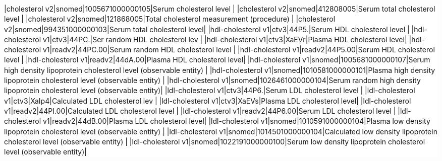 |cholesterol v2|snomed|1005671000000105|Serum cholesterol level
|
|cholesterol v2|snomed|412808005|Serum total cholesterol level
|
|cholesterol v2|snomed|121868005|Total cholesterol measurement (procedure)
|
|cholesterol v2|snomed|994351000000103|Serum total cholesterol level|
|hdl-cholesterol v1|ctv3|44P5.|Serum HDL cholesterol level
|
|hdl-cholesterol v1|ctv3|44PC.|Ser random HDL cholesterol lev
|
|hdl-cholesterol v1|ctv3|XaEVr|Plasma HDL cholesterol level|
|hdl-cholesterol v1|readv2|44PC.00|Serum random HDL cholesterol level
|
|hdl-cholesterol v1|readv2|44P5.00|Serum HDL cholesterol level
|
|hdl-cholesterol v1|readv2|44dA.00|Plasma HDL cholesterol level|
|hdl-cholesterol v1|snomed|1005681000000107|Serum high density lipoprotein cholesterol level (observable entity)
|
|hdl-cholesterol v1|snomed|1010581000000101|Plasma high density lipoprotein cholesterol level (observable entity)
|
|hdl-cholesterol v1|snomed|1026461000000104|Serum random high density lipoprotein cholesterol level (observable entity)|
|ldl-cholesterol v1|ctv3|44P6.|Serum LDL cholesterol level
|
|ldl-cholesterol v1|ctv3|XaIp4|Calculated LDL cholesterol lev
|
|ldl-cholesterol v1|ctv3|XaEVs|Plasma LDL cholesterol level|
|ldl-cholesterol v1|readv2|44PI.00|Calculated LDL cholesterol level
|
|ldl-cholesterol v1|readv2|44P6.00|Serum LDL cholesterol level
|
|ldl-cholesterol v1|readv2|44dB.00|Plasma LDL cholesterol level|
|ldl-cholesterol v1|snomed|1010591000000104|Plasma low density lipoprotein cholesterol level (observable entity)
|
|ldl-cholesterol v1|snomed|1014501000000104|Calculated low density lipoprotein cholesterol level (observable entity)
|
|ldl-cholesterol v1|snomed|1022191000000100|Serum low density lipoprotein cholesterol level (observable entity)|